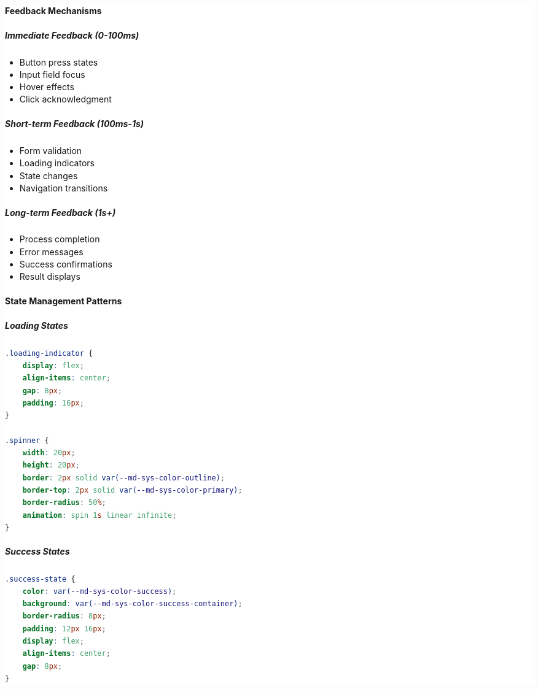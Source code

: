 #### Feedback Mechanisms

##### Immediate Feedback (0-100ms)
- Button press states
- Input field focus
- Hover effects
- Click acknowledgment

##### Short-term Feedback (100ms-1s)
- Form validation
- Loading indicators
- State changes
- Navigation transitions

##### Long-term Feedback (1s+)
- Process completion
- Error messages
- Success confirmations
- Result displays

#### State Management Patterns

##### Loading States
```css
.loading-indicator {
    display: flex;
    align-items: center;
    gap: 8px;
    padding: 16px;
}

.spinner {
    width: 20px;
    height: 20px;
    border: 2px solid var(--md-sys-color-outline);
    border-top: 2px solid var(--md-sys-color-primary);
    border-radius: 50%;
    animation: spin 1s linear infinite;
}
```

##### Success States
```css
.success-state {
    color: var(--md-sys-color-success);
    background: var(--md-sys-color-success-container);
    border-radius: 8px;
    padding: 12px 16px;
    display: flex;
    align-items: center;
    gap: 8px;
}
```
